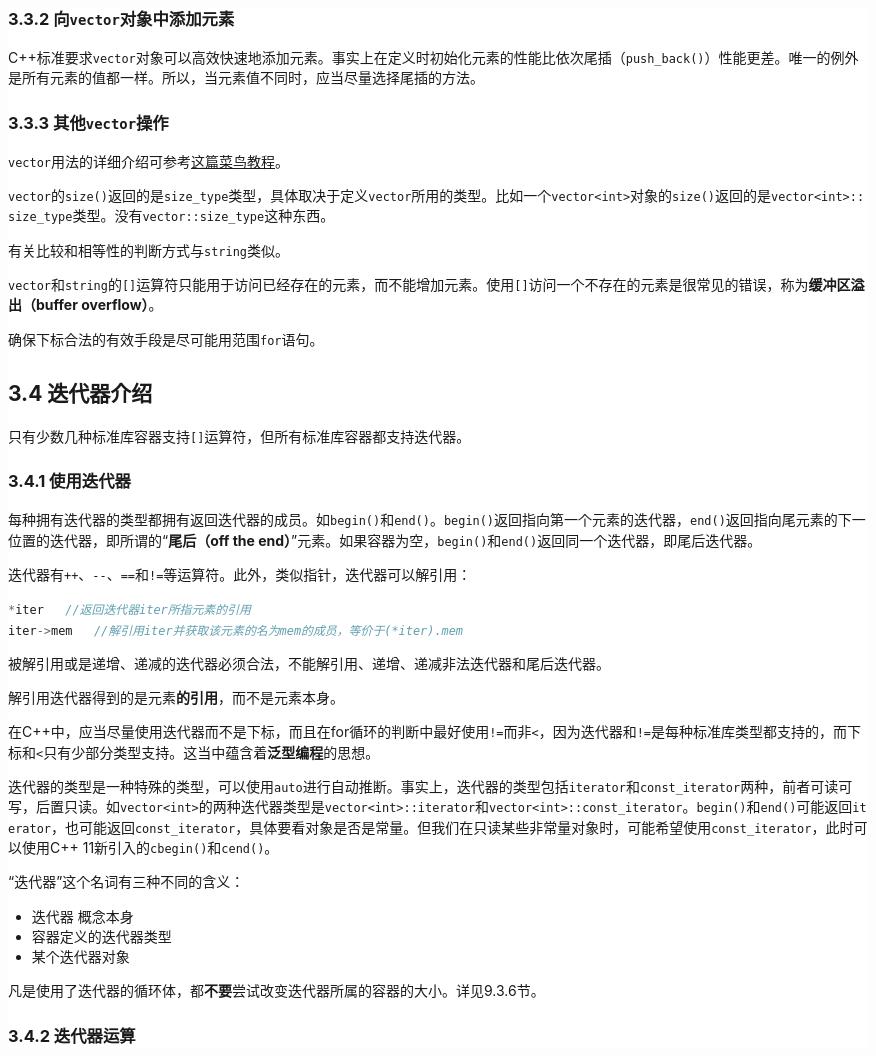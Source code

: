### 3.3.2 向`vector`对象中添加元素

C++标准要求`vector`对象可以高效快速地添加元素。事实上在定义时初始化元素的性能比依次尾插（`push_back()`）性能更差。唯一的例外是所有元素的值都一样。所以，当元素值不同时，应当尽量选择尾插的方法。

### 3.3.3 其他`vector`操作

`vector`用法的详细介绍可参考[这篇菜鸟教程](https://www.runoob.com/w3cnote/cpp-vector-container-analysis.html)。

`vector`的`size()`返回的是`size_type`类型，具体取决于定义`vector`所用的类型。比如一个`vector<int>`对象的`size()`返回的是`vector<int>::size_type`类型。没有`vector::size_type`这种东西。

有关比较和相等性的判断方式与`string`类似。

`vector`和`string`的`[]`运算符只能用于访问已经存在的元素，而不能增加元素。使用`[]`访问一个不存在的元素是很常见的错误，称为**缓冲区溢出（buffer overflow）**。

确保下标合法的有效手段是尽可能用范围`for`语句。

## 3.4 迭代器介绍

只有少数几种标准库容器支持`[]`运算符，但所有标准库容器都支持迭代器。

### 3.4.1 使用迭代器

每种拥有迭代器的类型都拥有返回迭代器的成员。如`begin()`和`end()`。`begin()`返回指向第一个元素的迭代器，`end()`返回指向尾元素的下一位置的迭代器，即所谓的“**尾后（off the end）**”元素。如果容器为空，`begin()`和`end()`返回同一个迭代器，即尾后迭代器。

迭代器有`++`、`--`、`==`和`!=`等运算符。此外，类似指针，迭代器可以解引用：

```c++
*iter	//返回迭代器iter所指元素的引用
iter->mem	//解引用iter并获取该元素的名为mem的成员，等价于(*iter).mem
```

被解引用或是递增、递减的迭代器必须合法，不能解引用、递增、递减非法迭代器和尾后迭代器。

解引用迭代器得到的是元素**的引用**，而不是元素本身。

在C++中，应当尽量使用迭代器而不是下标，而且在for循环的判断中最好使用`!=`而非`<`，因为迭代器和`!=`是每种标准库类型都支持的，而下标和`<`只有少部分类型支持。这当中蕴含着**泛型编程**的思想。

迭代器的类型是一种特殊的类型，可以使用`auto`进行自动推断。事实上，迭代器的类型包括`iterator`和`const_iterator`两种，前者可读可写，后置只读。如`vector<int>`的两种迭代器类型是`vector<int>::iterator`和`vector<int>::const_iterator`。`begin()`和`end()`可能返回`iterator`，也可能返回`const_iterator`，具体要看对象是否是常量。但我们在只读某些非常量对象时，可能希望使用`const_iterator`，此时可以使用C++ 11新引入的`cbegin()`和`cend()`。

“迭代器”这个名词有三种不同的含义：

- 迭代器 概念本身
- 容器定义的迭代器类型
- 某个迭代器对象

凡是使用了迭代器的循环体，都**不要**尝试改变迭代器所属的容器的大小。详见9.3.6节。

### 3.4.2 迭代器运算
